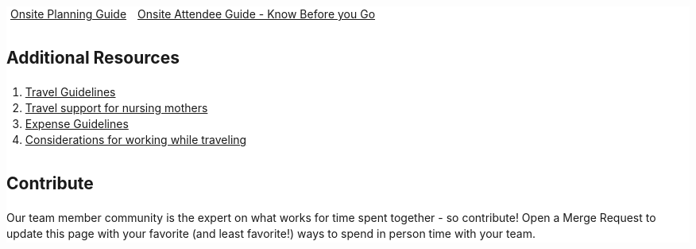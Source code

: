 <div class="flex-row" markdown="0">
  <div>
    <a href="https://docs.google.com/spreadsheets/d/1WawNa6Xjg30Ev_lzFv5a1rre3f962sWaI45lQdNk1F4/edit#gid=1554266865" class="btn btn-purple" style="width:250px;margin:5px;">Onsite Planning Guide</a>
    <a href="https://docs.google.com/spreadsheets/d/1ZV7bI9lSuGPsNOMlfLpnHEq8awT4kh0C6syiYU260d0/edit#gid=0" class="btn btn-purple" style="width:250px;margin:5px;">Onsite Attendee Guide - Know Before you Go</a>
  </div>
</div>


## Additional Resources
1. [Travel Guidelines](/handbook/travel/)
1. [Travel support for nursing mothers](/handbook/travel/#supporting-nursing-mothers)
1. [Expense Guidelines](/handbook/finance/expenses/)
1. [Considerations for working while traveling](/company/culture/all-remote/working-while-traveling/)


## Contribute

Our team member community is the expert on what works for time spent together - so contribute! Open a Merge Request to update this page with your favorite (and least favorite!) ways to spend in person time with your team.
